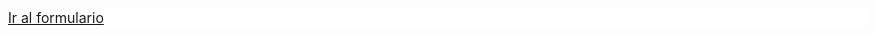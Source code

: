   
  <div id="pantalla2" style="display: flex;">
    <iframe
      id="youtube"
      src="https://www.youtube.com/embed/lbesWnIA198?autoplay=1&mute=0&controls=0&modestbranding=1&rel=0&playsinline=1"
      frameborder="0"
      allow="autoplay; encrypted-media"
      allowfullscreen
    ></iframe>
    <a id="boton" href="https://docs.google.com/forms/d/e/1FAIpQLSdYUTYDEO3hyEH_8IgpCBmzujNeE-ARsPKVYFKtfiZXkFSEkQ/viewform?usp=dialog" target="_blank">Ir al formulario</a>
  </div>

  <script>
    const texto = document.getElementById('textoBienvenida');
    const carro = document.getElementById('carro');
    const pantalla1 = document.getElementById('pantalla1');
    const pantalla2 = document.getElementById('pantalla2');

    carro.addEventListener('animationstart', () => {
      texto.classList.add('salir');
    });

    carro.addEventListener('animationend', () => {
      pantalla1.style.display = 'none';
      pantalla2.style.display = 'flex';
    });
  </script>

</body>
</html>
